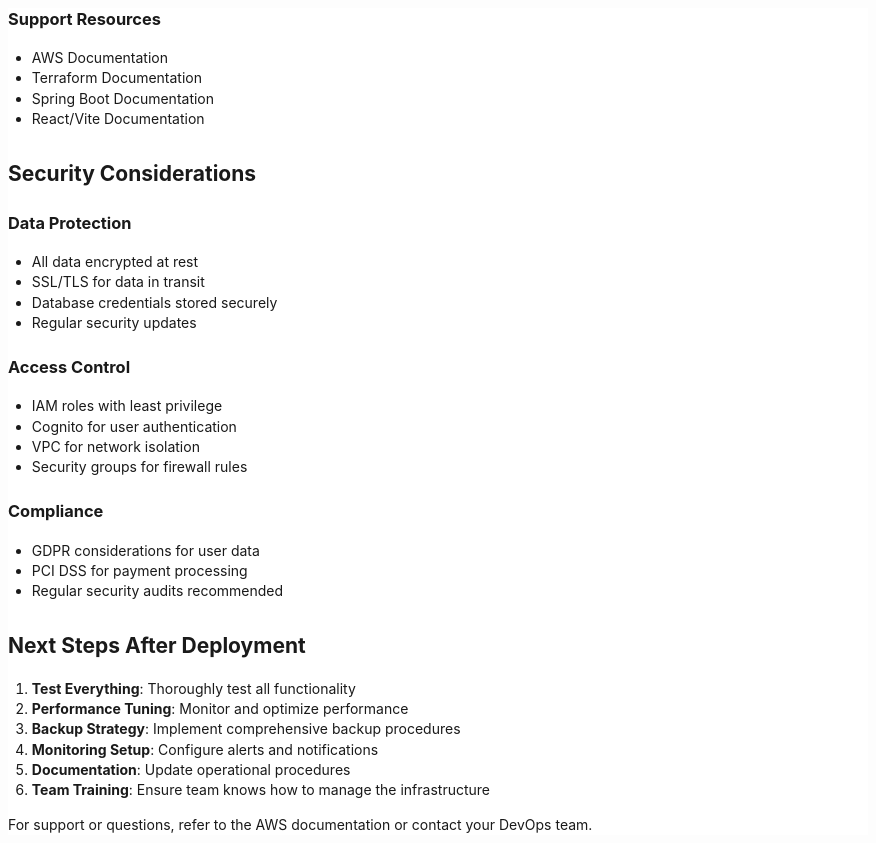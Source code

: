### Support Resources
- AWS Documentation
- Terraform Documentation
- Spring Boot Documentation
- React/Vite Documentation

## Security Considerations

### Data Protection
- All data encrypted at rest
- SSL/TLS for data in transit
- Database credentials stored securely
- Regular security updates

### Access Control
- IAM roles with least privilege
- Cognito for user authentication
- VPC for network isolation
- Security groups for firewall rules

### Compliance
- GDPR considerations for user data
- PCI DSS for payment processing
- Regular security audits recommended

## Next Steps After Deployment

1. **Test Everything**: Thoroughly test all functionality
2. **Performance Tuning**: Monitor and optimize performance
3. **Backup Strategy**: Implement comprehensive backup procedures
4. **Monitoring Setup**: Configure alerts and notifications
5. **Documentation**: Update operational procedures
6. **Team Training**: Ensure team knows how to manage the infrastructure

For support or questions, refer to the AWS documentation or contact your DevOps team.
